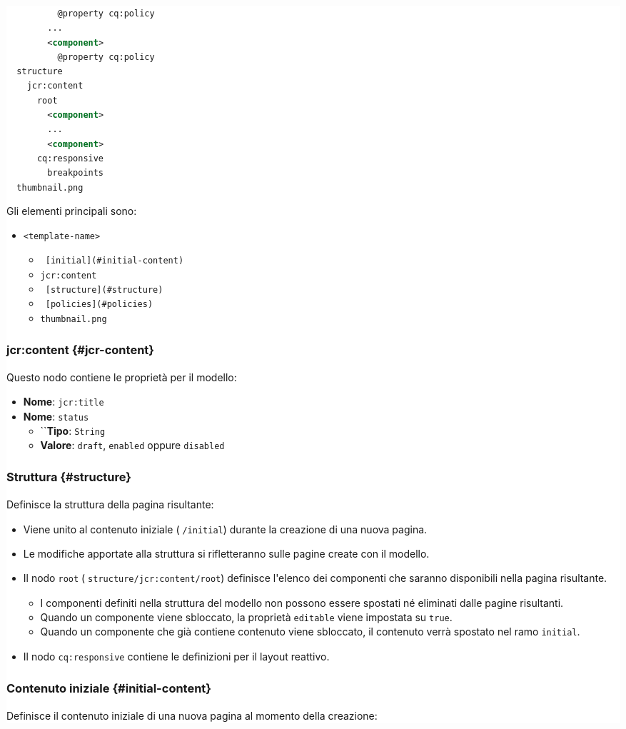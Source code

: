 ```xml
          @property cq:policy
        ...
        <component>
          @property cq:policy
  structure
    jcr:content
      root
        <component>
        ...
        <component>
      cq:responsive
        breakpoints
  thumbnail.png
```

Gli elementi principali sono:

* `<template-name>`

   * ` [initial](#initial-content)`
   * `jcr:content`
   * ` [structure](#structure)`
   * ` [policies](#policies)`
   * `thumbnail.png`

### jcr:content {#jcr-content}

Questo nodo contiene le proprietà per il modello:

* **Nome**: `jcr:title`
* **Nome**: `status`
   * ``**Tipo**: `String`
   * **Valore**:  `draft`,  `enabled` oppure  `disabled`

### Struttura {#structure}

Definisce la struttura della pagina risultante:

* Viene unito al contenuto iniziale ( `/initial`) durante la creazione di una nuova pagina.
* Le modifiche apportate alla struttura si rifletteranno sulle pagine create con il modello.
* Il nodo `root` ( `structure/jcr:content/root`) definisce l&#39;elenco dei componenti che saranno disponibili nella pagina risultante.
   * I componenti definiti nella struttura del modello non possono essere spostati né eliminati dalle pagine risultanti.
   * Quando un componente viene sbloccato, la proprietà `editable` viene impostata su `true`.
   * Quando un componente che già contiene contenuto viene sbloccato, il contenuto verrà spostato nel ramo `initial`.

* Il nodo `cq:responsive` contiene le definizioni per il layout reattivo.

### Contenuto iniziale {#initial-content}

Definisce il contenuto iniziale di una nuova pagina al momento della creazione:
